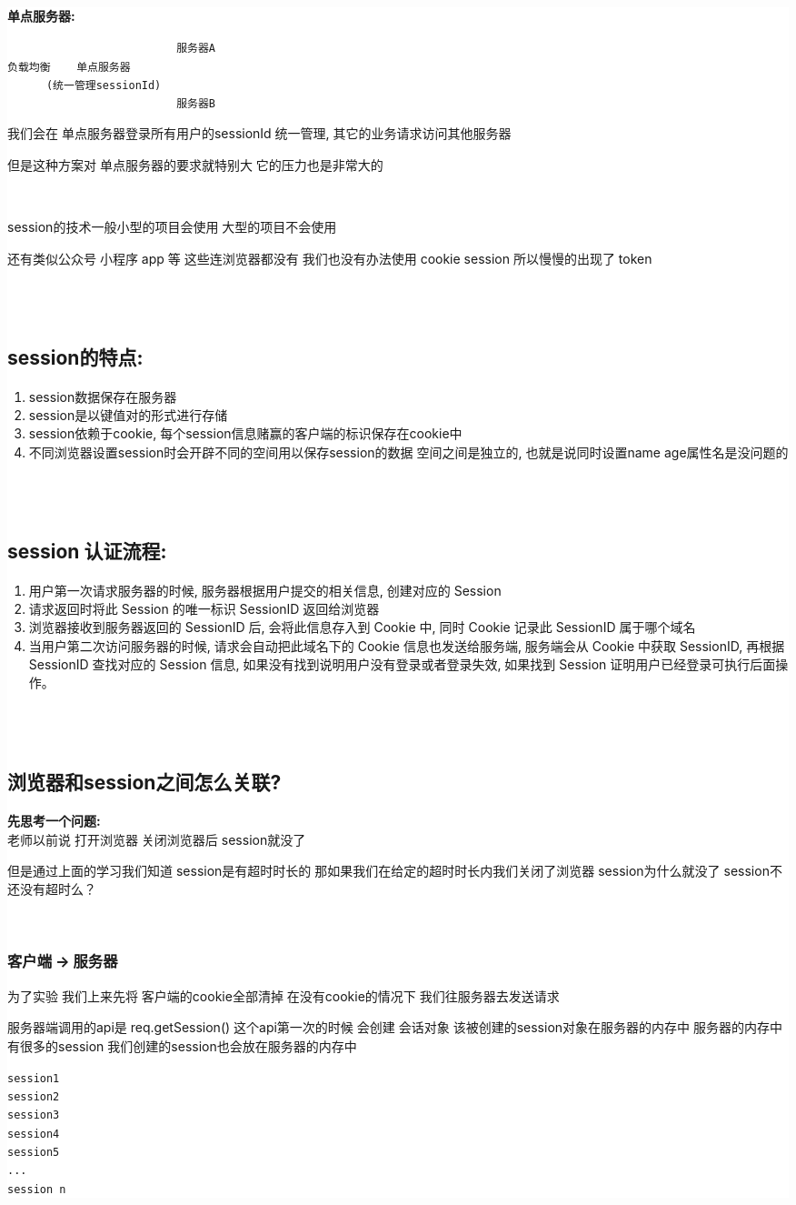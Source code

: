 **单点服务器:**
```
                          服务器A
负载均衡    单点服务器
      (统一管理sessionId)
                          服务器B
```

我们会在 单点服务器登录所有用户的sessionId 统一管理, 其它的业务请求访问其他服务器

但是这种方案对 单点服务器的要求就特别大 它的压力也是非常大的

<br>

session的技术一般小型的项目会使用 大型的项目不会使用

还有类似公众号 小程序 app 等 这些连浏览器都没有 我们也没有办法使用 cookie session 所以慢慢的出现了 token

<br><br>

## session的特点:
1. session数据保存在服务器
2. session是以键值对的形式进行存储
3. session依赖于cookie, 每个session信息赌赢的客户端的标识保存在cookie中
4. 不同浏览器设置session时会开辟不同的空间用以保存session的数据 空间之间是独立的, 也就是说同时设置name age属性名是没问题的

<br><br>

## session 认证流程:
1. 用户第一次请求服务器的时候, 服务器根据用户提交的相关信息, 创建对应的 Session
2. 请求返回时将此 Session 的唯一标识 SessionID 返回给浏览器
3. 浏览器接收到服务器返回的 SessionID 后, 会将此信息存入到 Cookie 中, 同时 Cookie 记录此 SessionID 属于哪个域名
4. 当用户第二次访问服务器的时候, 请求会自动把此域名下的 Cookie 信息也发送给服务端, 服务端会从 Cookie 中获取 SessionID, 再根据 SessionID 查找对应的 Session 信息, 如果没有找到说明用户没有登录或者登录失效, 如果找到 Session 证明用户已经登录可执行后面操作。

<br><br>

## 浏览器和session之间怎么关联?

**先思考一个问题:**  
老师以前说 打开浏览器 关闭浏览器后 session就没了  

但是通过上面的学习我们知道 session是有超时时长的 那如果我们在给定的超时时长内我们关闭了浏览器 session为什么就没了 session不还没有超时么？

<br>

### **客户端 -> 服务器**    
为了实验 我们上来先将 客户端的cookie全部清掉 在没有cookie的情况下 我们往服务器去发送请求

服务器端调用的api是 req.getSession() 这个api第一次的时候 会创建 会话对象 该被创建的session对象在服务器的内存中 服务器的内存中 有很多的session 我们创建的session也会放在服务器的内存中

```
session1
session2
session3
session4
session5
...
session n
```
